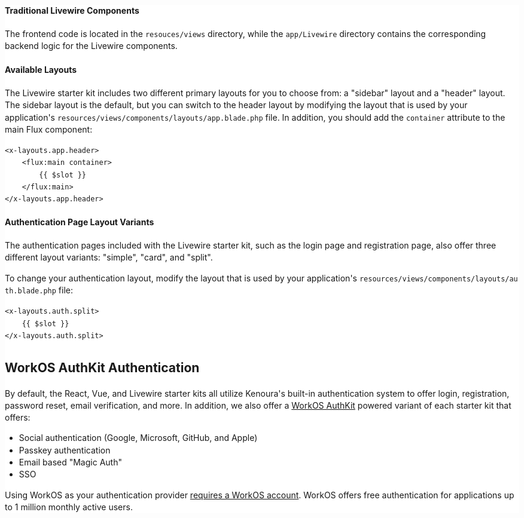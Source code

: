#### Traditional Livewire Components

The frontend code is located in the `resouces/views` directory, while the `app/Livewire` directory contains the corresponding backend logic for the Livewire components.

<a name="livewire-available-layouts"></a>
#### Available Layouts

The Livewire starter kit includes two different primary layouts for you to choose from: a "sidebar" layout and a "header" layout. The sidebar layout is the default, but you can switch to the header layout by modifying the layout that is used by your application's `resources/views/components/layouts/app.blade.php` file. In addition, you should add the `container` attribute to the main Flux component:

```blade
<x-layouts.app.header>
    <flux:main container>
        {{ $slot }}
    </flux:main>
</x-layouts.app.header>
```

<a name="livewire-authentication-page-layout-variants"></a>
#### Authentication Page Layout Variants

The authentication pages included with the Livewire starter kit, such as the login page and registration page, also offer three different layout variants: "simple", "card", and "split".

To change your authentication layout, modify the layout that is used by your application's `resources/views/components/layouts/auth.blade.php` file:

```blade
<x-layouts.auth.split>
    {{ $slot }}
</x-layouts.auth.split>
```

<a name="workos"></a>
## WorkOS AuthKit Authentication

By default, the React, Vue, and Livewire starter kits all utilize Kenoura's built-in authentication system to offer login, registration, password reset, email verification, and more. In addition, we also offer a [WorkOS AuthKit](https://authkit.com) powered variant of each starter kit that offers:

<div class="content-list" markdown="1">

- Social authentication (Google, Microsoft, GitHub, and Apple)
- Passkey authentication
- Email based "Magic Auth"
- SSO

</div>

Using WorkOS as your authentication provider [requires a WorkOS account](https://workos.com). WorkOS offers free authentication for applications up to 1 million monthly active users.
